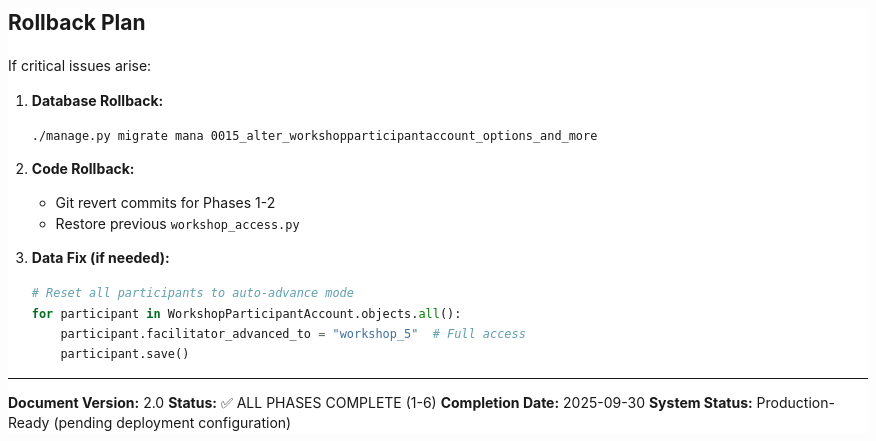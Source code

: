 
## Rollback Plan

If critical issues arise:

1. **Database Rollback:**
   ```bash
   ./manage.py migrate mana 0015_alter_workshopparticipantaccount_options_and_more
   ```

2. **Code Rollback:**
   - Git revert commits for Phases 1-2
   - Restore previous `workshop_access.py`

3. **Data Fix (if needed):**
   ```python
   # Reset all participants to auto-advance mode
   for participant in WorkshopParticipantAccount.objects.all():
       participant.facilitator_advanced_to = "workshop_5"  # Full access
       participant.save()
   ```

---

**Document Version:** 2.0
**Status:** ✅ ALL PHASES COMPLETE (1-6)
**Completion Date:** 2025-09-30
**System Status:** Production-Ready (pending deployment configuration)